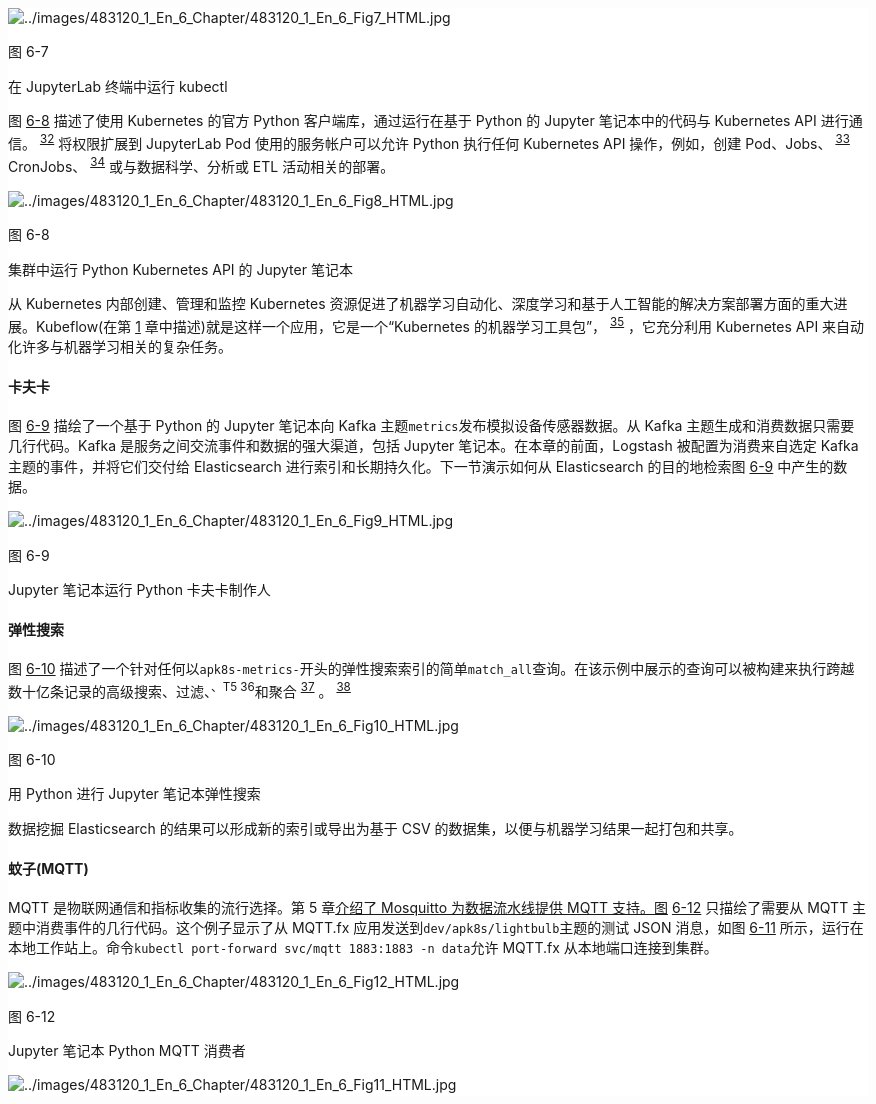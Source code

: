 ![../images/483120_1_En_6_Chapter/483120_1_En_6_Fig7_HTML.jpg](../images/483120_1_En_6_Chapter/483120_1_En_6_Fig7_HTML.jpg)

图 6-7

在 JupyterLab 终端中运行 kubectl

图 [6-8](#Fig8) 描述了使用 Kubernetes 的官方 Python 客户端库，通过运行在基于 Python 的 Jupyter 笔记本中的代码与 Kubernetes API 进行通信。 <sup>[32](#Fn32)</sup> 将权限扩展到 JupyterLab Pod 使用的服务帐户可以允许 Python 执行任何 Kubernetes API 操作，例如，创建 Pod、Jobs、 <sup>[33](#Fn33)</sup> CronJobs、 <sup>[34](#Fn34)</sup> 或与数据科学、分析或 ETL 活动相关的部署。

![../images/483120_1_En_6_Chapter/483120_1_En_6_Fig8_HTML.jpg](../images/483120_1_En_6_Chapter/483120_1_En_6_Fig8_HTML.jpg)

图 6-8

集群中运行 Python Kubernetes API 的 Jupyter 笔记本

从 Kubernetes 内部创建、管理和监控 Kubernetes 资源促进了机器学习自动化、深度学习和基于人工智能的解决方案部署方面的重大进展。Kubeflow(在第 [1](01.html) 章中描述)就是这样一个应用，它是一个“Kubernetes 的机器学习工具包”， <sup>[35](#Fn35)</sup> ，它充分利用 Kubernetes API 来自动化许多与机器学习相关的复杂任务。

#### 卡夫卡

图 [6-9](#Fig9) 描绘了一个基于 Python 的 Jupyter 笔记本向 Kafka 主题`metrics`发布模拟设备传感器数据。从 Kafka 主题生成和消费数据只需要几行代码。Kafka 是服务之间交流事件和数据的强大渠道，包括 Jupyter 笔记本。在本章的前面，Logstash 被配置为消费来自选定 Kafka 主题的事件，并将它们交付给 Elasticsearch 进行索引和长期持久化。下一节演示如何从 Elasticsearch 的目的地检索图 [6-9](#Fig9) 中产生的数据。

![../images/483120_1_En_6_Chapter/483120_1_En_6_Fig9_HTML.jpg](../images/483120_1_En_6_Chapter/483120_1_En_6_Fig9_HTML.jpg)

图 6-9

Jupyter 笔记本运行 Python 卡夫卡制作人

#### 弹性搜索

图 [6-10](#Fig10) 描述了一个针对任何以`apk8s-metrics-`开头的弹性搜索索引的简单`match_all`查询。在该示例中展示的查询可以被构建来执行跨越数十亿条记录的高级搜索、过滤、<sup>、T5 36</sup>和聚合 <sup>[37](#Fn37)</sup> 。 <sup>[38](#Fn38)</sup>

![../images/483120_1_En_6_Chapter/483120_1_En_6_Fig10_HTML.jpg](../images/483120_1_En_6_Chapter/483120_1_En_6_Fig10_HTML.jpg)

图 6-10

用 Python 进行 Jupyter 笔记本弹性搜索

数据挖掘 Elasticsearch 的结果可以形成新的索引或导出为基于 CSV 的数据集，以便与机器学习结果一起打包和共享。

#### 蚊子(MQTT)

MQTT 是物联网通信和指标收集的流行选择。第 5 章[介绍了 Mosquitto 为数据流水线提供 MQTT 支持。图](05.html) [6-12](#Fig12) 只描绘了需要从 MQTT 主题中消费事件的几行代码。这个例子显示了从 MQTT.fx 应用发送到`dev/apk8s/lightbulb`主题的测试 JSON 消息，如图 [6-11](#Fig11) 所示，运行在本地工作站上。命令`kubectl port-forward svc/mqtt 1883:1883 -n data`允许 MQTT.fx 从本地端口连接到集群。

![../images/483120_1_En_6_Chapter/483120_1_En_6_Fig12_HTML.jpg](../images/483120_1_En_6_Chapter/483120_1_En_6_Fig12_HTML.jpg)

图 6-12

Jupyter 笔记本 Python MQTT 消费者

![../images/483120_1_En_6_Chapter/483120_1_En_6_Fig11_HTML.jpg](../images/483120_1_En_6_Chapter/483120_1_En_6_Fig11_HTML.jpg)
